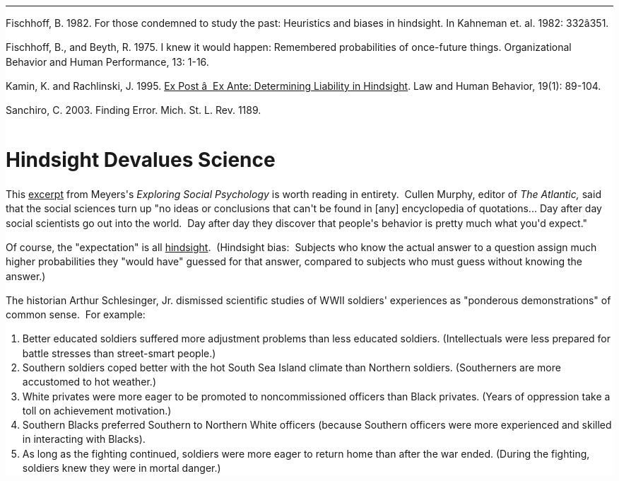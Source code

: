 
* * * * *

Fischhoff, B. 1982. For those condemned to study the past:
Heuristics and biases in hindsight. In Kahneman et. al. 1982:
332â351.

Fischhoff, B., and Beyth, R. 1975. I knew it would happen:
Remembered probabilities of once-future things. Organizational
Behavior and Human Performance, 13: 1-16.

Kamin, K. and Rachlinski, J. 1995.
[Ex Post â  Ex Ante: Determining Liability in Hindsight](http://www.jstor.org/view/01477307/ap050075/05a00120/0).
Law and Human Behavior, 19(1): 89-104.

Sanchiro, C. 2003. Finding Error. Mich. St. L. Rev. 1189.

# Hindsight Devalues Science

This
[excerpt](http://csml.som.ohio-state.edu/Music829C/hindsight.bias.html)
from Meyers's *Exploring Social Psychology* is worth reading in
entirety.  Cullen Murphy, editor of *The Atlantic,* said that the
social sciences turn up "no ideas or conclusions that can't be
found in [any] encyclopedia of quotations... Day after day social
scientists go out into the world.  Day after day they discover that
people's behavior is pretty much what you'd expect."

Of course, the "expectation" is all
[hindsight](http://lesswrong.com/lw/il/hindsight_bias/).  (Hindsight bias:  Subjects
who know the actual answer to a question assign much higher
probabilities they "would have" guessed for that answer, compared
to subjects who must guess without knowing the answer.)

The historian Arthur Schlesinger, Jr. dismissed scientific studies
of WWII soldiers' experiences as "ponderous demonstrations" of
common sense.  For example:

1.  Better educated soldiers suffered more adjustment problems than
    less educated soldiers. (Intellectuals were less prepared for
    battle stresses than street-smart people.)  
2.  Southern soldiers coped better with the hot South Sea Island
    climate than Northern soldiers. (Southerners are more accustomed to
    hot weather.)  
3.  White privates were more eager to be promoted to
    noncommissioned officers than Black privates. (Years of oppression
    take a toll on achievement motivation.)  
4.  Southern Blacks preferred Southern to Northern White officers
    (because Southern officers were more experienced and skilled in
    interacting with Blacks).  
5.  As long as the fighting continued, soldiers were more eager to
    return home than after the war ended. (During the fighting,
    soldiers knew they were in mortal danger.)  
